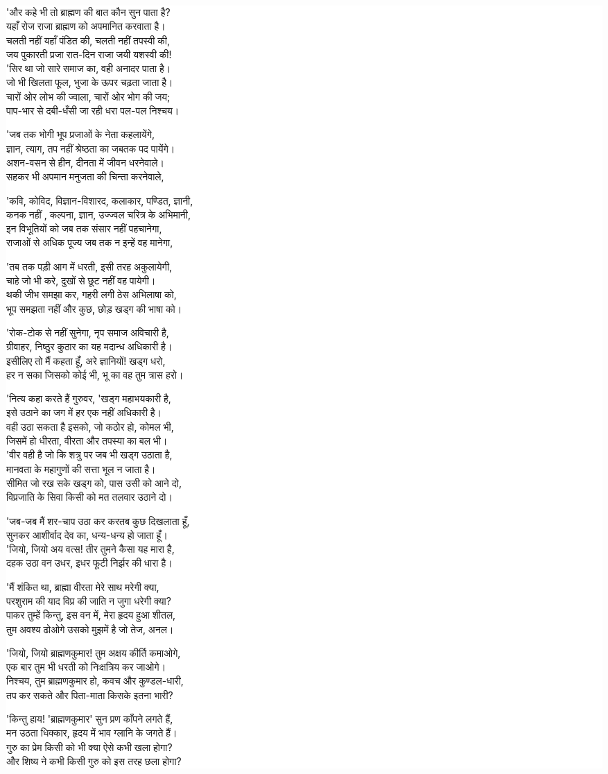 'और कहे भी तो ब्राह्मण की बात कौन सुन पाता है?  
यहाँ रोज राजा ब्राह्मण को अपमानित करवाता है।  
चलती नहीं यहाँ पंडित की, चलती नहीं तपस्वी की,  
जय पुकारती प्रजा रात-दिन राजा जयी यशस्वी की!  
'सिर था जो सारे समाज का, वही अनादर पाता है।  
जो भी खिलता फूल, भुजा के ऊपर चढ़ता जाता है।  
चारों ओर लोभ की ज्वाला, चारों ओर भोग की जय;  
पाप-भार से दबी-धँसी जा रही धरा पल-पल निश्चय।  

'जब तक भोगी भूप प्रजाओं के नेता कहलायेंगे,  
ज्ञान, त्याग, तप नहीं श्रेष्ठता का जबतक पद पायेंगे।  
अशन-वसन से हीन, दीनता में जीवन धरनेवाले।  
सहकर भी अपमान मनुजता की चिन्ता करनेवाले,  

'कवि, कोविद, विज्ञान-विशारद, कलाकार, पण्डित, ज्ञानी,  
कनक नहीं , कल्पना, ज्ञान, उज्ज्वल चरित्र के अभिमानी,  
इन विभूतियों को जब तक संसार नहीं पहचानेगा,  
राजाओं से अधिक पूज्य जब तक न इन्हें वह मानेगा,  

'तब तक पड़ी आग में धरती, इसी तरह अकुलायेगी,  
चाहे जो भी करे, दुखों से छूट नहीं वह पायेगी।  
थकी जीभ समझा कर, गहरी लगी ठेस अभिलाषा को,  
भूप समझता नहीं और कुछ, छोड़ खड्‌ग की भाषा को।  

'रोक-टोक से नहीं सुनेगा, नृप समाज अविचारी है,  
ग्रीवाहर, निष्ठुर कुठार का यह मदान्ध अधिकारी है।  
इसीलिए तो मैं कहता हूँ, अरे ज्ञानियों! खड्‌ग धरो,  
हर न सका जिसको कोई भी, भू का वह तुम त्रास हरो।  

'नित्य कहा करते हैं गुरुवर, 'खड्‌ग महाभयकारी है,  
इसे उठाने का जग में हर एक नहीं अधिकारी है।  
वही उठा सकता है इसको, जो कठोर हो, कोमल भी,  
जिसमें हो धीरता, वीरता और तपस्या का बल भी।  
'वीर वही है जो कि शत्रु पर जब भी खड्‌ग उठाता है,  
मानवता के महागुणों की सत्ता भूल न जाता है।  
सीमित जो रख सके खड्‌ग को, पास उसी को आने दो,  
विप्रजाति के सिवा किसी को मत तलवार उठाने दो।  

'जब-जब मैं शर-चाप उठा कर करतब कुछ दिखलाता हूँ,  
सुनकर आशीर्वाद देव का, धन्य-धन्य हो जाता हूँ।  
'जियो, जियो अय वत्स! तीर तुमने कैसा यह मारा है,  
दहक उठा वन उधर, इधर फूटी निर्झर की धारा है।  

'मैं शंकित था, ब्राह्मा वीरता मेरे साथ मरेगी क्या,  
परशुराम की याद विप्र की जाति न जुगा धरेगी क्या?  
पाकर तुम्हें किन्तु, इस वन में, मेरा हृदय हुआ शीतल,  
तुम अवश्य ढोओगे उसको मुझमें है जो तेज, अनल।  

'जियो, जियो ब्राह्मणकुमार! तुम अक्षय कीर्ति कमाओगे,  
एक बार तुम भी धरती को निःक्षत्रिय कर जाओगे।  
निश्चय, तुम ब्राह्मणकुमार हो, कवच और कुण्डल-धारी,  
तप कर सकते और पिता-माता किसके इतना भारी?  

'किन्तु हाय! 'ब्राह्मणकुमार' सुन प्रण काँपने लगते हैं,  
मन उठता धिक्कार, हृदय में भाव ग्लानि के जगते हैं।  
गुरु का प्रेम किसी को भी क्या ऐसे कभी खला होगा?  
और शिष्य ने कभी किसी गुरु को इस तरह छला होगा?  
